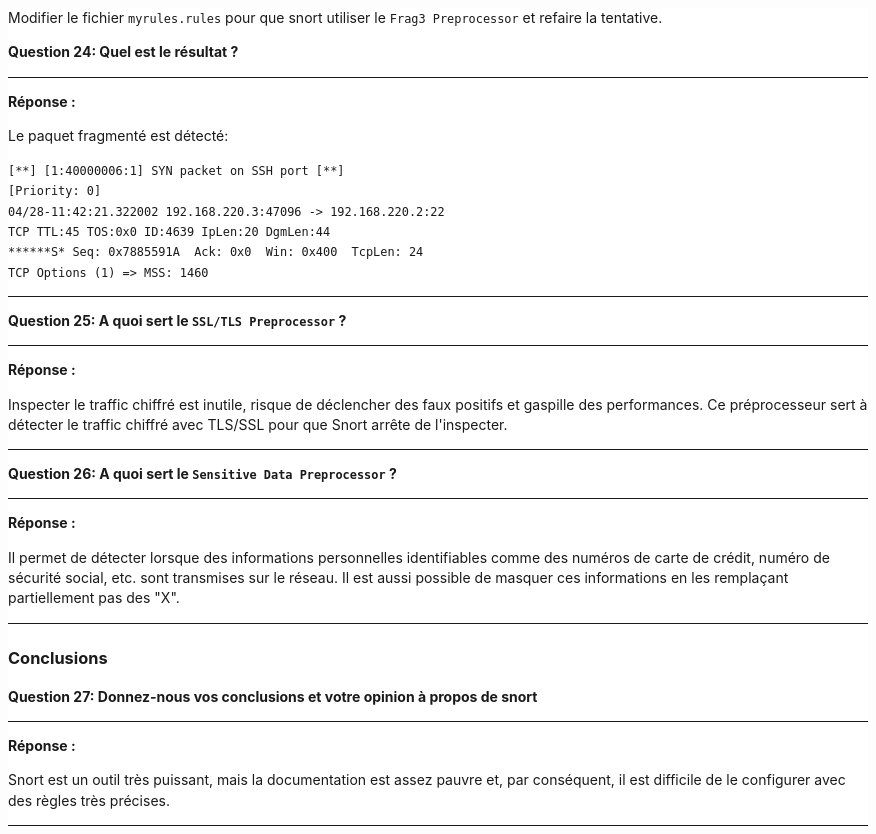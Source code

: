 

Modifier le fichier `myrules.rules` pour que snort utiliser le `Frag3 Preprocessor` et refaire la tentative.


**Question 24: Quel est le résultat ?**

---

**Réponse :**  

Le paquet fragmenté est détecté:
```
[**] [1:40000006:1] SYN packet on SSH port [**]
[Priority: 0] 
04/28-11:42:21.322002 192.168.220.3:47096 -> 192.168.220.2:22
TCP TTL:45 TOS:0x0 ID:4639 IpLen:20 DgmLen:44
******S* Seq: 0x7885591A  Ack: 0x0  Win: 0x400  TcpLen: 24
TCP Options (1) => MSS: 1460
```

---


**Question 25: A quoi sert le `SSL/TLS Preprocessor` ?**

---

**Réponse :**  

Inspecter le traffic chiffré est inutile, risque de déclencher des faux positifs et gaspille des performances. Ce préprocesseur sert à détecter le traffic chiffré avec TLS/SSL pour que Snort arrête de l'inspecter. 

---


**Question 26: A quoi sert le `Sensitive Data Preprocessor` ?**

---

**Réponse :**  

Il permet de détecter lorsque des informations personnelles identifiables comme des numéros de carte de crédit, numéro de sécurité social, etc. sont transmises sur le réseau. Il est aussi possible de masquer ces informations en les remplaçant partiellement pas des "X".

---

### Conclusions


**Question 27: Donnez-nous vos conclusions et votre opinion à propos de snort**

---

**Réponse :**  

Snort est un outil très puissant, mais la documentation est assez pauvre et, par conséquent, il est difficile de le configurer avec des règles très précises.

---